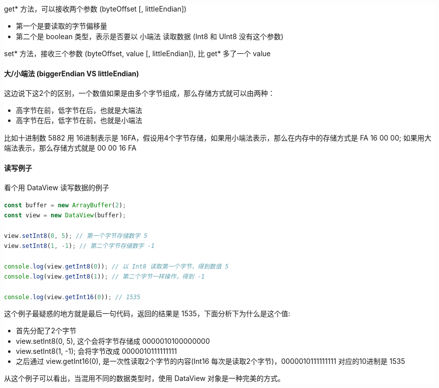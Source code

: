 get* 方法，可以接收两个参数 (byteOffset [, littleEndian])
+ 第一个是要读取的字节偏移量
+ 第二个是 boolean 类型，表示是否要以 小端法 读取数据 (Int8 和 UInt8 没有这个参数)

set* 方法，接收三个参数 (byteOffset, value [, littleEndian]), 比 get* 多了一个 value

#### 大/小端法 (biggerEndian VS littleEndian)

这边说下这2个的区别，一个数值如果是由多个字节组成，那么存储方式就可以由两种：
+ 高字节在前，低字节在后，也就是大端法
+ 高字节在后，低字节在前，也就是小端法

比如十进制数 5882 用 16进制表示是 16FA，假设用4个字节存储，如果用小端法表示，那么在内存中的存储方式是 FA 16 00 00; 如果用大端法表示，那么存储方式就是 00 00 16 FA

#### 读写例子

看个用 DataView 读写数据的例子

```js
const buffer = new ArrayBuffer(2);
const view = new DataView(buffer);

view.setInt8(0, 5); // 第一个字节存储数字 5
view.setInt8(1, -1); // 第二个字节存储数字 -1

console.log(view.getInt8(0)); // 以 Int8 读取第一个字节，得到数值 5
console.log(view.getInt8(1)); // 第二个字节一样操作，得到 -1

console.log(view.getInt16(0)); // 1535
```

这个例子最疑惑的地方就是最后一句代码，返回的结果是 1535，下面分析下为什么是这个值:

+ 首先分配了2个字节
+ view.setInt8(0, 5), 这个会将字节存储成 0000010100000000
+ view.setInt8(1, -1); 会将字节改成 0000010111111111
+ 之后通过 view.getInt16(0), 是一次性读取2个字节的内容(Int16 每次是读取2个字节)，0000010111111111 对应的10进制是 1535

从这个例子可以看出，当混用不同的数据类型时，使用 DataView 对象是一种完美的方式。